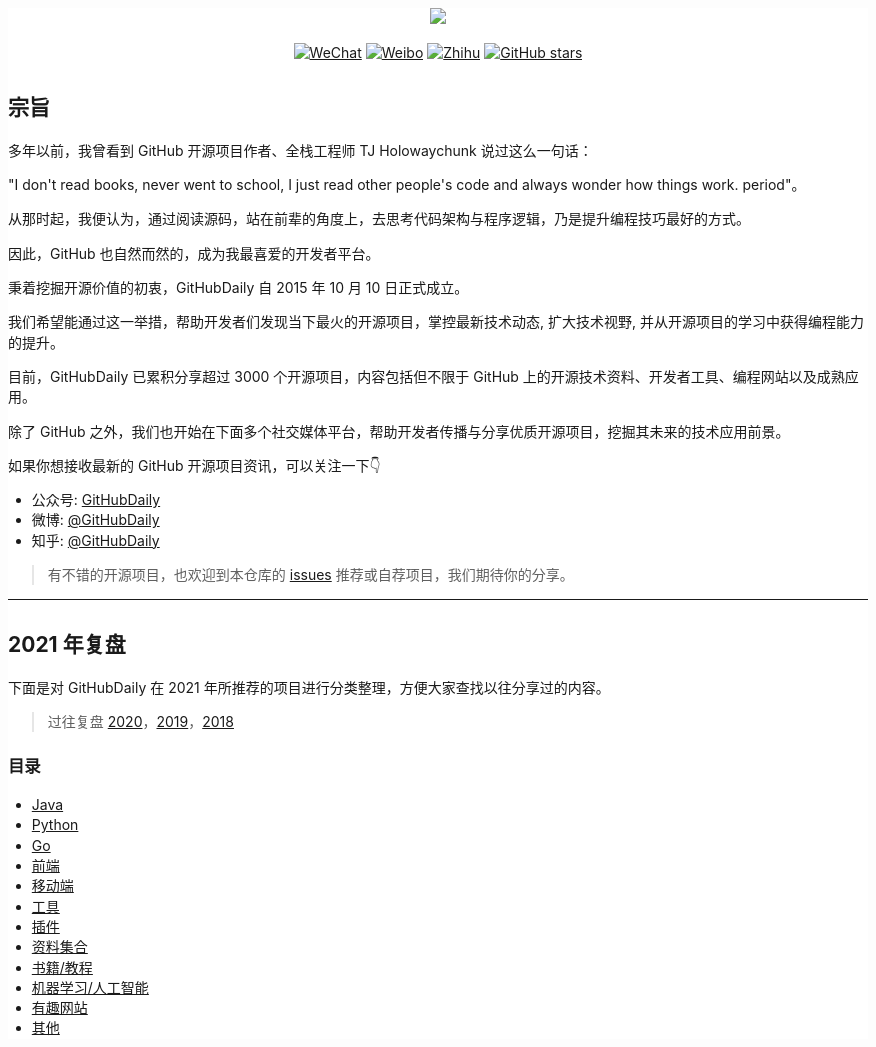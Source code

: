 <p align="center">
  <img src="https://raw.githubusercontent.com/GitHubDaily/GitHubDaily/master/assets/githubdaily_brand.png">
</p>

<p align="center">
  <a href="https://raw.githubusercontent.com/GitHubDaily/GitHubDaily/master/assets/weixin.png"><img src="https://img.shields.io/badge/ GitHubDaily-公众号-brightgreen.svg" alt="WeChat"></a>
  <a href="https://weibo.com/GitHubDaily"><img src="https://img.shields.io/badge/%E6%96%B0%E6%B5%AA-%E5%BE%AE%E5%8D%9A-red" alt="Weibo"></a>
  <a href="https://www.zhihu.com/people/githubdaily"><img src="https://img.shields.io/badge/%E7%9F%A5%E4%B9%8E-blue" alt="Zhihu"></a>
  <a href="https://github.com/GitHubDaily/GitHubDaily/stargazers"><img src="https://img.shields.io/github/stars/GitHubDaily/GitHubDaily" alt="GitHub stars"></a>
</p>

## 宗旨

多年以前，我曾看到 GitHub 开源项目作者、全栈工程师 TJ Holowaychunk 说过这么一句话：

"I don't read books, never went to school, I just read other people's code and always wonder how things work. period"。

从那时起，我便认为，通过阅读源码，站在前辈的角度上，去思考代码架构与程序逻辑，乃是提升编程技巧最好的方式。

因此，GitHub 也自然而然的，成为我最喜爱的开发者平台。

秉着挖掘开源价值的初衷，GitHubDaily 自 2015 年 10 月 10 日正式成立。

我们希望能通过这一举措，帮助开发者们发现当下最火的开源项目，掌控最新技术动态, 扩大技术视野, 并从开源项目的学习中获得编程能力的提升。

目前，GitHubDaily 已累积分享超过 3000 个开源项目，内容包括但不限于 GitHub 上的开源技术资料、开发者工具、编程网站以及成熟应用。

除了 GitHub 之外，我们也开始在下面多个社交媒体平台，帮助开发者传播与分享优质开源项目，挖掘其未来的技术应用前景。

如果你想接收最新的 GitHub 开源项目资讯，可以关注一下👇

- 公众号: [GitHubDaily](https://raw.githubusercontent.com/GitHubDaily/GitHubDaily/master/assets/weixin.png)
- 微博: [@GitHubDaily](https://weibo.com/GitHubDaily)
- 知乎: [@GitHubDaily](https://www.zhihu.com/people/githubdaily)

> 有不错的开源项目，也欢迎到本仓库的 [issues](https://github.com/GitHubDaily/GitHubDaily/issues/new) 推荐或自荐项目，我们期待你的分享。

---

## 2021 年复盘

下面是对 GitHubDaily 在 2021 年所推荐的项目进行分类整理，方便大家查找以往分享过的内容。

> 过往复盘 [2020](https://github.com/GitHubDaily/GitHubDaily/blob/master/2020.md)，[2019](https://github.com/GitHubDaily/GitHubDaily/blob/master/2019.md)，[2018](https://github.com/GitHubDaily/GitHubDaily/blob/master/2018.md)

### 目录

- [Java](#java)
- [Python](#python)
- [Go](#go)
- [前端](#前端)
- [移动端](#移动端)
- [工具](#工具)
- [插件](#插件)
- [资料集合](#资料集合)
- [书籍/教程](#开源书籍教程)
- [机器学习/人工智能](#机器学习人工智能)
- [有趣网站](#有趣网站)
- [其他](#其他)
